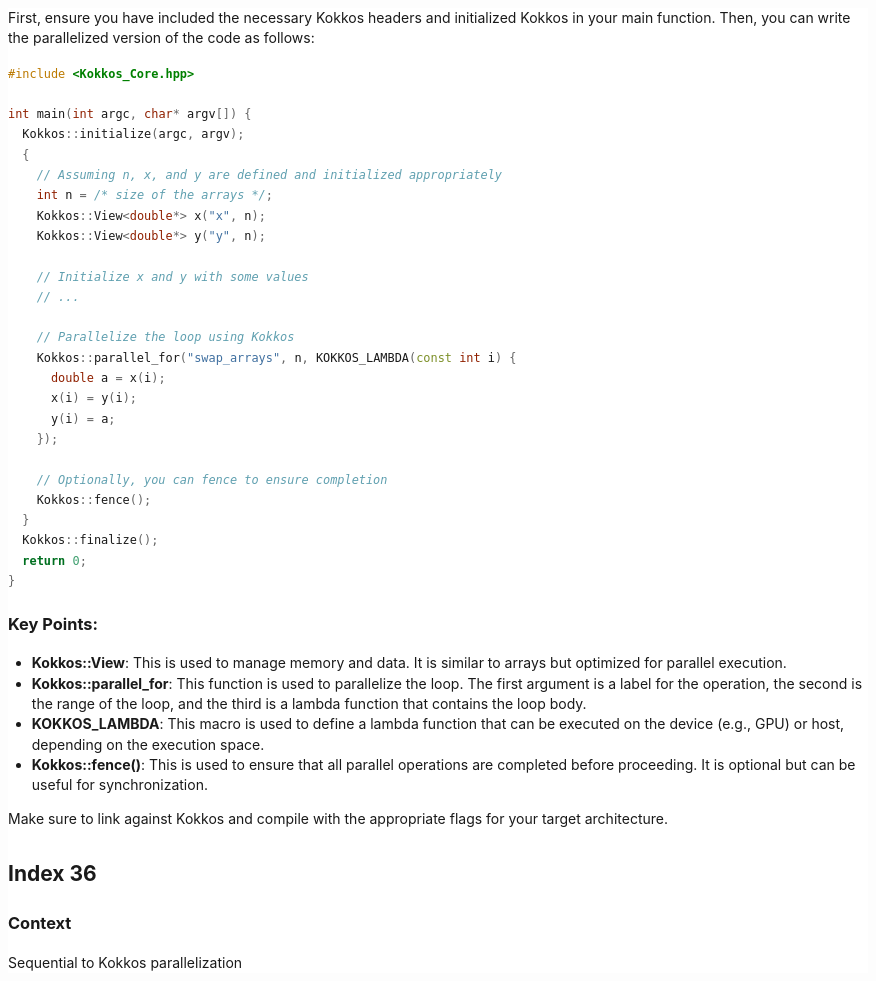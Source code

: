 First, ensure you have included the necessary Kokkos headers and initialized Kokkos in your main function. Then, you can write the parallelized version of the code as follows:

```cpp
#include <Kokkos_Core.hpp>

int main(int argc, char* argv[]) {
  Kokkos::initialize(argc, argv);
  {
    // Assuming n, x, and y are defined and initialized appropriately
    int n = /* size of the arrays */;
    Kokkos::View<double*> x("x", n);
    Kokkos::View<double*> y("y", n);

    // Initialize x and y with some values
    // ...

    // Parallelize the loop using Kokkos
    Kokkos::parallel_for("swap_arrays", n, KOKKOS_LAMBDA(const int i) {
      double a = x(i);
      x(i) = y(i);
      y(i) = a;
    });

    // Optionally, you can fence to ensure completion
    Kokkos::fence();
  }
  Kokkos::finalize();
  return 0;
}
```

### Key Points:
- **Kokkos::View**: This is used to manage memory and data. It is similar to arrays but optimized for parallel execution.
- **Kokkos::parallel_for**: This function is used to parallelize the loop. The first argument is a label for the operation, the second is the range of the loop, and the third is a lambda function that contains the loop body.
- **KOKKOS_LAMBDA**: This macro is used to define a lambda function that can be executed on the device (e.g., GPU) or host, depending on the execution space.
- **Kokkos::fence()**: This is used to ensure that all parallel operations are completed before proceeding. It is optional but can be useful for synchronization.

Make sure to link against Kokkos and compile with the appropriate flags for your target architecture.

## Index 36

### Context

Sequential to Kokkos parallelization
